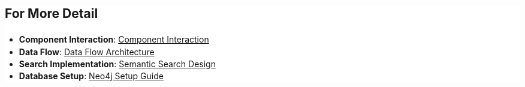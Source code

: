 ## For More Detail

- **Component Interaction**: [Component Interaction](component-interaction.md)
- **Data Flow**: [Data Flow Architecture](data-flow.md)
- **Search Implementation**: [Semantic Search Design](semantic-search-design.md)
- **Database Setup**: [Neo4j Setup Guide](../05-development/neo4j-setup.md)